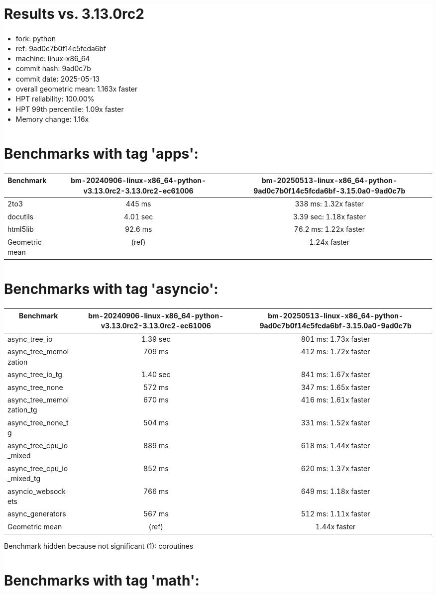 # Results vs. 3.13.0rc2

- fork: python
- ref: 9ad0c7b0f14c5fcda6bf
- machine: linux-x86_64
- commit hash: 9ad0c7b
- commit date: 2025-05-13
- overall geometric mean: 1.163x faster
- HPT reliability: 100.00%
- HPT 99th percentile: 1.09x faster
- Memory change: 1.16x

Benchmarks with tag 'apps':
===========================

| Benchmark      | bm-20240906-linux-x86_64-python-v3.13.0rc2-3.13.0rc2-ec61006 | bm-20250513-linux-x86_64-python-9ad0c7b0f14c5fcda6bf-3.15.0a0-9ad0c7b |
|----------------|:------------------------------------------------------------:|:---------------------------------------------------------------------:|
| 2to3           | 445 ms                                                       | 338 ms: 1.32x faster                                                  |
| docutils       | 4.01 sec                                                     | 3.39 sec: 1.18x faster                                                |
| html5lib       | 92.6 ms                                                      | 76.2 ms: 1.22x faster                                                 |
| Geometric mean | (ref)                                                        | 1.24x faster                                                          |

Benchmarks with tag 'asyncio':
==============================

| Benchmark                  | bm-20240906-linux-x86_64-python-v3.13.0rc2-3.13.0rc2-ec61006 | bm-20250513-linux-x86_64-python-9ad0c7b0f14c5fcda6bf-3.15.0a0-9ad0c7b |
|----------------------------|:------------------------------------------------------------:|:---------------------------------------------------------------------:|
| async_tree_io              | 1.39 sec                                                     | 801 ms: 1.73x faster                                                  |
| async_tree_memoization     | 709 ms                                                       | 412 ms: 1.72x faster                                                  |
| async_tree_io_tg           | 1.40 sec                                                     | 841 ms: 1.67x faster                                                  |
| async_tree_none            | 572 ms                                                       | 347 ms: 1.65x faster                                                  |
| async_tree_memoization_tg  | 670 ms                                                       | 416 ms: 1.61x faster                                                  |
| async_tree_none_tg         | 504 ms                                                       | 331 ms: 1.52x faster                                                  |
| async_tree_cpu_io_mixed    | 889 ms                                                       | 618 ms: 1.44x faster                                                  |
| async_tree_cpu_io_mixed_tg | 852 ms                                                       | 620 ms: 1.37x faster                                                  |
| asyncio_websockets         | 766 ms                                                       | 649 ms: 1.18x faster                                                  |
| async_generators           | 567 ms                                                       | 512 ms: 1.11x faster                                                  |
| Geometric mean             | (ref)                                                        | 1.44x faster                                                          |

Benchmark hidden because not significant (1): coroutines

Benchmarks with tag 'math':
===========================
